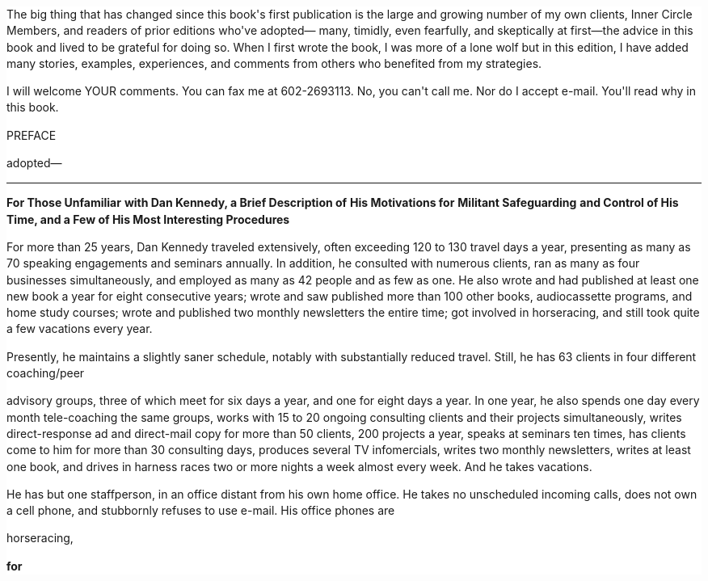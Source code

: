 The big thing that has changed since this book's first publication is the large and growing number of my own clients, Inner
Circle Members, and readers of prior editions who've adopted—
many, timidly, even fearfully, and skeptically at first—the advice
in this book and lived to be grateful for doing so. When I first
wrote the book, I was more of a lone wolf but in this edition, I
have added many stories, examples, experiences, and comments
from others who benefited from my strategies.

I will welcome YOUR comments. You can fax me at 602-2693113. No, you can't call me. Nor do I accept e-mail. You'll read
why in this book.

PREFACE

adopted—

-----

**For Those Unfamiliar** **with Dan Kennedy, a Brief Description of**
**His Motivations for** **Militant Safeguarding** **and Control of His**
**Time, and a Few of His Most Interesting Procedures**

For more than 25 years, Dan Kennedy traveled extensively, often
exceeding 120 to 130 travel days a year, presenting as many as 70
speaking engagements and seminars annually. In addition, he consulted with numerous clients, ran as many as four businesses simultaneously, and employed as many as 42 people and as few as one.
He also wrote and had published at least one new book a year for
eight consecutive years; wrote and saw published more than 100
other books, audiocassette programs, and home study courses;
wrote and published two monthly newsletters the entire time; got
involved in horseracing, and still took quite a few vacations every
year.

Presently, he maintains a slightly saner schedule, notably with substantially reduced travel. Still, he has 63 clients in four different coaching/peer

advisory groups, three of which meet for six days a
year, and one for eight days a year. In one year, he also spends one
day every month tele-coaching the same groups, works with 15 to
20 ongoing consulting clients and their projects simultaneously,
writes direct-response ad and direct-mail copy for more than 50
clients, 200 projects a year, speaks at seminars ten times, has clients
come to him for more than 30 consulting days, produces several TV
infomercials, writes two monthly newsletters, writes at least one
book, and drives in harness races two or more nights a week almost
every week. And he takes vacations.

He has but one staffperson, in an office distant from his own home
office. He takes no unscheduled incoming calls, does not own a cell
phone, and stubbornly refuses to use e-mail. His office phones are

horseracing,

**for**
